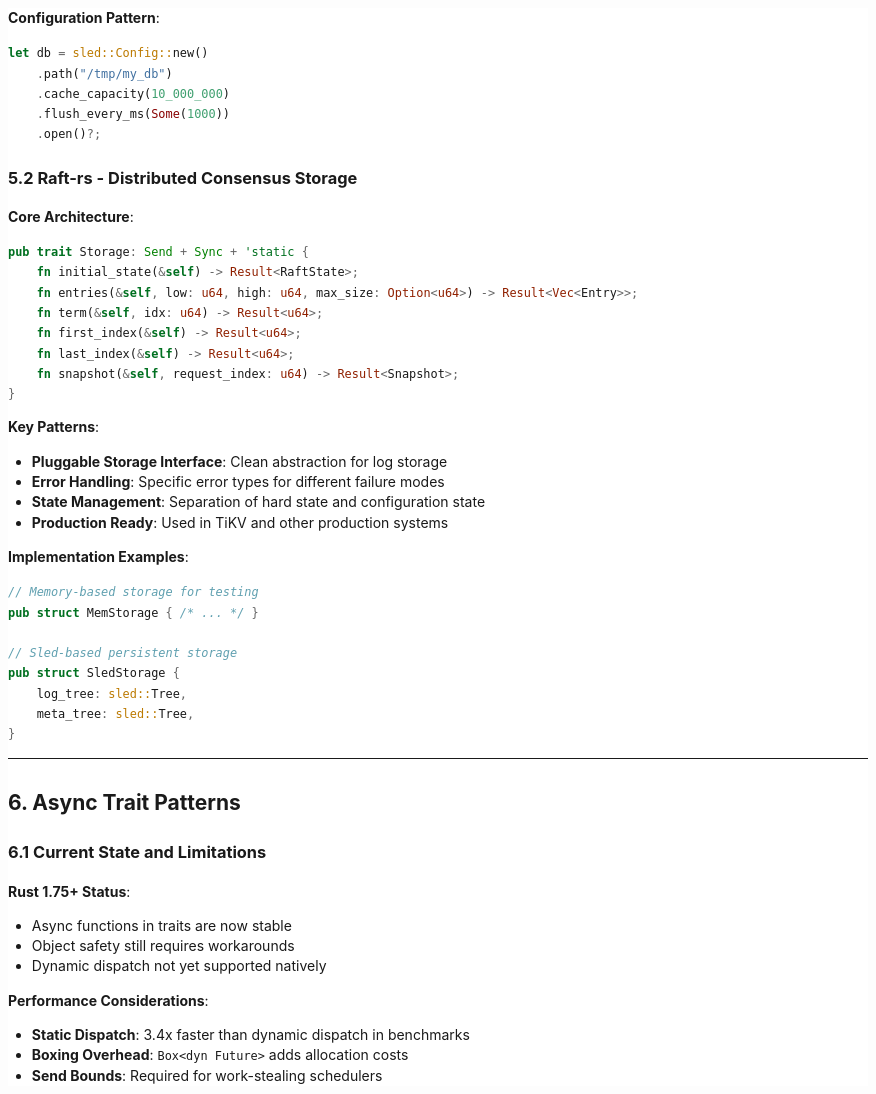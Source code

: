 **Configuration Pattern**:
```rust
let db = sled::Config::new()
    .path("/tmp/my_db")
    .cache_capacity(10_000_000)
    .flush_every_ms(Some(1000))
    .open()?;
```

### 5.2 Raft-rs - Distributed Consensus Storage

**Core Architecture**:
```rust
pub trait Storage: Send + Sync + 'static {
    fn initial_state(&self) -> Result<RaftState>;
    fn entries(&self, low: u64, high: u64, max_size: Option<u64>) -> Result<Vec<Entry>>;
    fn term(&self, idx: u64) -> Result<u64>;
    fn first_index(&self) -> Result<u64>;
    fn last_index(&self) -> Result<u64>;
    fn snapshot(&self, request_index: u64) -> Result<Snapshot>;
}
```

**Key Patterns**:
- **Pluggable Storage Interface**: Clean abstraction for log storage
- **Error Handling**: Specific error types for different failure modes
- **State Management**: Separation of hard state and configuration state
- **Production Ready**: Used in TiKV and other production systems

**Implementation Examples**:
```rust
// Memory-based storage for testing
pub struct MemStorage { /* ... */ }

// Sled-based persistent storage
pub struct SledStorage { 
    log_tree: sled::Tree,
    meta_tree: sled::Tree,
}
```

---

## 6. Async Trait Patterns

### 6.1 Current State and Limitations

**Rust 1.75+ Status**:
- Async functions in traits are now stable
- Object safety still requires workarounds
- Dynamic dispatch not yet supported natively

**Performance Considerations**:
- **Static Dispatch**: 3.4x faster than dynamic dispatch in benchmarks
- **Boxing Overhead**: `Box<dyn Future>` adds allocation costs
- **Send Bounds**: Required for work-stealing schedulers
